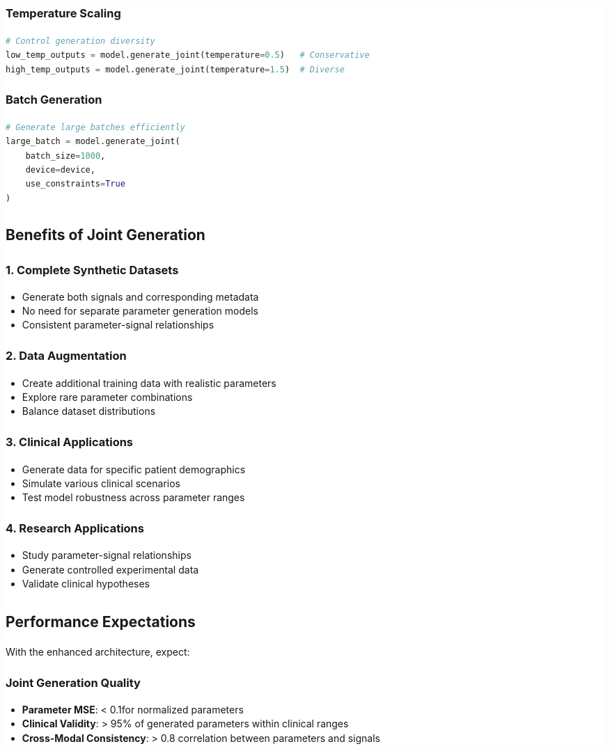 ### Temperature Scaling

```python
# Control generation diversity
low_temp_outputs = model.generate_joint(temperature=0.5)   # Conservative
high_temp_outputs = model.generate_joint(temperature=1.5)  # Diverse
```

### Batch Generation

```python
# Generate large batches efficiently
large_batch = model.generate_joint(
    batch_size=1000, 
    device=device,
    use_constraints=True
)
```

## Benefits of Joint Generation

### 1. Complete Synthetic Datasets

- Generate both signals and corresponding metadata
- No need for separate parameter generation models
- Consistent parameter-signal relationships

### 2. Data Augmentation

- Create additional training data with realistic parameters
- Explore rare parameter combinations
- Balance dataset distributions

### 3. Clinical Applications

- Generate data for specific patient demographics
- Simulate various clinical scenarios
- Test model robustness across parameter ranges

### 4. Research Applications

- Study parameter-signal relationships
- Generate controlled experimental data
- Validate clinical hypotheses

## Performance Expectations

With the enhanced architecture, expect:

### Joint Generation Quality

- **Parameter MSE**: < 0.1for normalized parameters
- **Clinical Validity**: > 95% of generated parameters within clinical ranges
- **Cross-Modal Consistency**: > 0.8 correlation between parameters and signals
